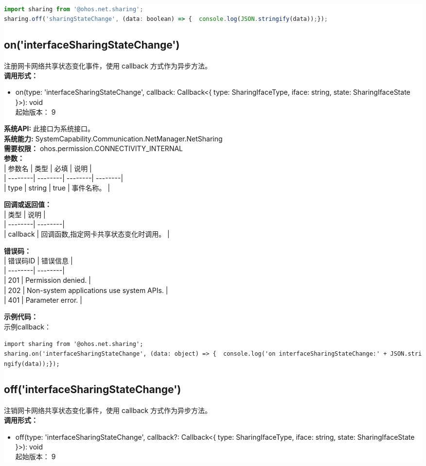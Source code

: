 ```js    
import sharing from '@ohos.net.sharing';  
sharing.off('sharingStateChange', (data: boolean) => {  console.log(JSON.stringify(data));});    
```    
  
    
## on('interfaceSharingStateChange')    
注册网卡网络共享状态变化事件，使用 callback 方式作为异步方法。  
 **调用形式：**     
    
- on(type: 'interfaceSharingStateChange', callback: Callback\<{ type: SharingIfaceType, iface: string, state: SharingIfaceState }>): void    
起始版本： 9  
  
 **系统API:**  此接口为系统接口。  
 **系统能力:**  SystemCapability.Communication.NetManager.NetSharing  
 **需要权限：** ohos.permission.CONNECTIVITY_INTERNAL    
 **参数：**     
| 参数名 | 类型 | 必填 | 说明 |  
| --------| --------| --------| --------|  
| type | string | true | 事件名称。 |  
    
 **回调或返回值：**     
| 类型 | 说明 |  
| --------| --------|  
| callback | 回调函数,指定网卡共享状态变化时调用。 |  
    
    
 **错误码：**     
| 错误码ID | 错误信息 |  
| --------| --------|  
| 201 | Permission denied. |  
| 202 | Non-system applications use system APIs. |  
| 401 | Parameter error. |  
    
 **示例代码：**   
示例callback：  
  
  
```null    
import sharing from '@ohos.net.sharing';  
sharing.on('interfaceSharingStateChange', (data: object) => {  console.log('on interfaceSharingStateChange:' + JSON.stringify(data));});    
```    
  
    
## off('interfaceSharingStateChange')    
注销网卡网络共享状态变化事件，使用 callback 方式作为异步方法。  
 **调用形式：**     
    
- off(type: 'interfaceSharingStateChange', callback?: Callback\<{ type: SharingIfaceType, iface: string, state: SharingIfaceState }>): void    
起始版本： 9  
  